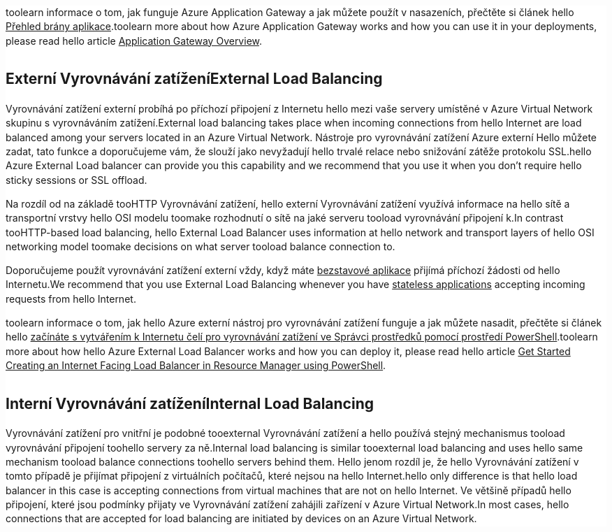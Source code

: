 <span data-ttu-id="1638f-244">toolearn informace o tom, jak funguje Azure Application Gateway a jak můžete použít v nasazeních, přečtěte si článek hello [Přehled brány aplikace](../application-gateway/application-gateway-introduction.md).</span><span class="sxs-lookup"><span data-stu-id="1638f-244">toolearn more about how Azure Application Gateway works and how you can use it in your deployments, please read hello article [Application Gateway Overview](../application-gateway/application-gateway-introduction.md).</span></span>

## <a name="external-load-balancing"></a><span data-ttu-id="1638f-245">Externí Vyrovnávání zatížení</span><span class="sxs-lookup"><span data-stu-id="1638f-245">External Load Balancing</span></span>
<span data-ttu-id="1638f-246">Vyrovnávání zatížení externí probíhá po příchozí připojení z Internetu hello mezi vaše servery umístěné v Azure Virtual Network skupinu s vyrovnáváním zatížení.</span><span class="sxs-lookup"><span data-stu-id="1638f-246">External load balancing takes place when incoming connections from hello Internet are load balanced among your servers located in an Azure Virtual Network.</span></span> <span data-ttu-id="1638f-247">Nástroje pro vyrovnávání zatížení Azure externí Hello můžete zadat, tato funkce a doporučujeme vám, že slouží jako nevyžadují hello trvalé relace nebo snižování zátěže protokolu SSL.</span><span class="sxs-lookup"><span data-stu-id="1638f-247">hello Azure External Load balancer can provide you this capability and we recommend that you use it when you don’t require hello sticky sessions or SSL offload.</span></span>

<span data-ttu-id="1638f-248">Na rozdíl od na základě tooHTTP Vyrovnávání zatížení, hello externí Vyrovnávání zatížení využívá informace na hello sítě a transportní vrstvy hello OSI modelu toomake rozhodnutí o sítě na jaké serveru tooload vyrovnávání připojení k.</span><span class="sxs-lookup"><span data-stu-id="1638f-248">In contrast tooHTTP-based load balancing, hello External Load Balancer uses information at hello network and transport layers of hello OSI networking model toomake decisions on what server tooload balance connection to.</span></span>

<span data-ttu-id="1638f-249">Doporučujeme použít vyrovnávání zatížení externí vždy, když máte [bezstavové aplikace](http://whatis.techtarget.com/definition/stateless-app) přijímá příchozí žádosti od hello Internetu.</span><span class="sxs-lookup"><span data-stu-id="1638f-249">We recommend that you use External Load Balancing whenever you have [stateless applications](http://whatis.techtarget.com/definition/stateless-app) accepting incoming requests from hello Internet.</span></span>

<span data-ttu-id="1638f-250">toolearn informace o tom, jak hello Azure externí nástroj pro vyrovnávání zatížení funguje a jak můžete nasadit, přečtěte si článek hello [začínáte s vytvářením k Internetu čelí pro vyrovnávání zatížení ve Správci prostředků pomocí prostředí PowerShell](../load-balancer/load-balancer-get-started-internet-arm-ps.md).</span><span class="sxs-lookup"><span data-stu-id="1638f-250">toolearn more about how hello Azure External Load Balancer works and how you can deploy it, please read hello article [Get Started Creating an Internet Facing Load Balancer in Resource Manager using PowerShell](../load-balancer/load-balancer-get-started-internet-arm-ps.md).</span></span>

## <a name="internal-load-balancing"></a><span data-ttu-id="1638f-251">Interní Vyrovnávání zatížení</span><span class="sxs-lookup"><span data-stu-id="1638f-251">Internal Load Balancing</span></span>
<span data-ttu-id="1638f-252">Vyrovnávání zatížení pro vnitřní je podobné tooexternal Vyrovnávání zatížení a hello používá stejný mechanismus tooload vyrovnávání připojení toohello servery za ně.</span><span class="sxs-lookup"><span data-stu-id="1638f-252">Internal load balancing is similar tooexternal load balancing and uses hello same mechanism tooload balance connections toohello servers behind them.</span></span> <span data-ttu-id="1638f-253">Hello jenom rozdíl je, že hello Vyrovnávání zatížení v tomto případě je přijímat připojení z virtuálních počítačů, které nejsou na hello Internet.</span><span class="sxs-lookup"><span data-stu-id="1638f-253">hello only difference is that hello load balancer in this case is accepting connections from virtual machines that are not on hello Internet.</span></span> <span data-ttu-id="1638f-254">Ve většině případů hello připojení, které jsou podmínky přijaty ve Vyrovnávání zatížení zahájili zařízení v Azure Virtual Network.</span><span class="sxs-lookup"><span data-stu-id="1638f-254">In most cases, hello connections that are accepted for load balancing are initiated by devices on an Azure Virtual Network.</span></span>
